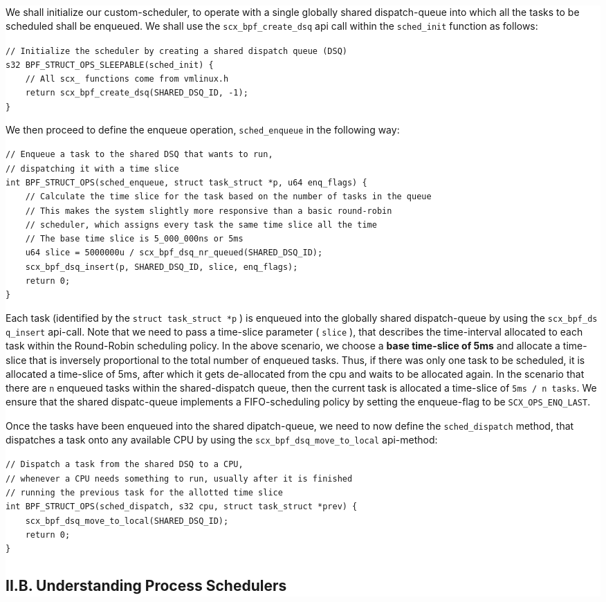 We shall initialize our custom-scheduler, to operate with a single globally shared dispatch-queue into which all the tasks to be scheduled shall be enqueued. We shall use the `scx_bpf_create_dsq` api call within the `sched_init` function as follows:

```
// Initialize the scheduler by creating a shared dispatch queue (DSQ)
s32 BPF_STRUCT_OPS_SLEEPABLE(sched_init) {
    // All scx_ functions come from vmlinux.h
    return scx_bpf_create_dsq(SHARED_DSQ_ID, -1);
}
```
We then proceed to define the enqueue operation, `sched_enqueue` in the following way:
```
// Enqueue a task to the shared DSQ that wants to run, 
// dispatching it with a time slice
int BPF_STRUCT_OPS(sched_enqueue, struct task_struct *p, u64 enq_flags) {
    // Calculate the time slice for the task based on the number of tasks in the queue
    // This makes the system slightly more responsive than a basic round-robin
    // scheduler, which assigns every task the same time slice all the time
    // The base time slice is 5_000_000ns or 5ms
    u64 slice = 5000000u / scx_bpf_dsq_nr_queued(SHARED_DSQ_ID);
    scx_bpf_dsq_insert(p, SHARED_DSQ_ID, slice, enq_flags);
    return 0;
}
```
Each task (identified by the `struct task_struct *p` ) is enqueued into the globally shared dispatch-queue by using the `scx_bpf_dsq_insert` api-call. Note that we need to pass a time-slice parameter ( `slice` ), that describes the time-interval allocated to each task within the Round-Robin scheduling policy. In the above scenario, we choose a **base time-slice of 5ms** and allocate a time-slice that is inversely proportional to the total number of enqueued tasks. Thus, if there was only one task to be scheduled, it is allocated a time-slice of 5ms, after which it gets de-allocated from the cpu and waits to be allocated again. In the scenario that there are `n` enqueued tasks within the shared-dispatch queue, then the current task is allocated a time-slice of  `5ms / n tasks`. We ensure that the shared dispatc-queue implements a FIFO-scheduling policy by setting the enqueue-flag to be `SCX_OPS_ENQ_LAST`.

Once the tasks have been enqueued into the shared dipatch-queue, we need to now define the `sched_dispatch` method, that dispatches a task onto any available CPU by using the `scx_bpf_dsq_move_to_local` api-method:

```
// Dispatch a task from the shared DSQ to a CPU,
// whenever a CPU needs something to run, usually after it is finished
// running the previous task for the allotted time slice
int BPF_STRUCT_OPS(sched_dispatch, s32 cpu, struct task_struct *prev) {
    scx_bpf_dsq_move_to_local(SHARED_DSQ_ID);
    return 0;
}
```



## II.B. Understanding Process Schedulers
